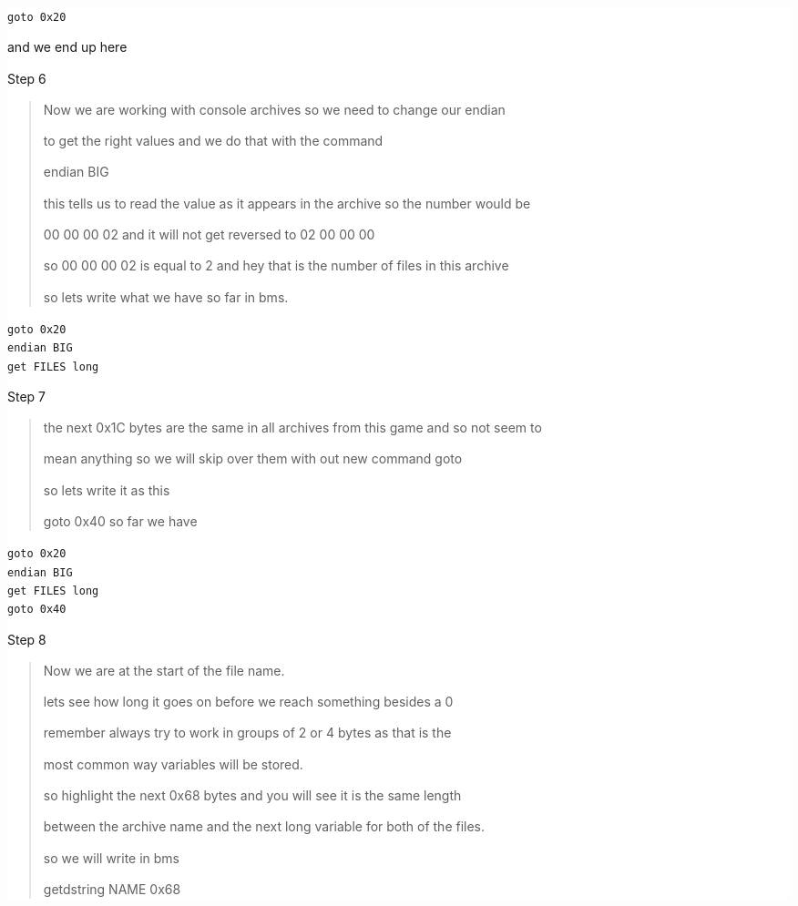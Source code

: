 ```
goto 0x20

```

and we end up here

Step 6

> Now we are working with console archives so we need to change our endian
>
> to get the right values and we do that with the command
>
> endian BIG
>
> this tells us to read the value as it appears in the archive so the number would be
>
> 00 00 00 02 and it will not get reversed to 02 00 00 00
>
> so 00 00 00 02 is equal to 2 and hey that is the number of files in this archive 
>
> so lets write what we have so far in bms.

```
goto 0x20
endian BIG
get FILES long

```

Step 7

> the next 0x1C bytes are the same in all archives from this game and so not seem to
>
> mean anything so we will skip over them with out new command goto
>
> so lets write it as this
>
> goto 0x40
so far we have

```
goto 0x20
endian BIG
get FILES long
goto 0x40

```

Step 8

> Now we are at the start of the file name.
>
> lets see how long it goes on before we reach something besides a 0
>
> remember always try to work in groups of 2 or 4 bytes as that is the
>
> most common way variables will be stored.
>
> so highlight the next 0x68 bytes and you will see it is the same length
>
> between the archive name and the next long variable for both of the files.
>
> so we will write in bms
>
> getdstring NAME 0x68
